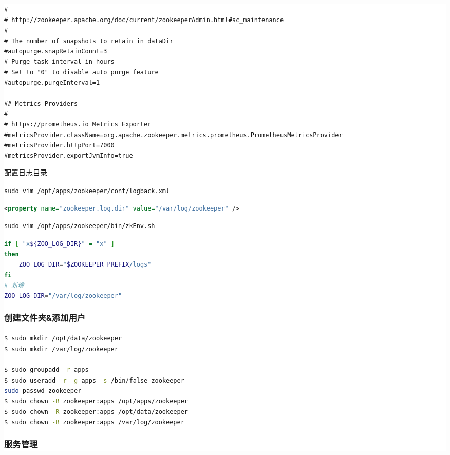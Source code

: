 ```properties
#
# http://zookeeper.apache.org/doc/current/zookeeperAdmin.html#sc_maintenance
#
# The number of snapshots to retain in dataDir
#autopurge.snapRetainCount=3
# Purge task interval in hours
# Set to "0" to disable auto purge feature
#autopurge.purgeInterval=1

## Metrics Providers
#
# https://prometheus.io Metrics Exporter
#metricsProvider.className=org.apache.zookeeper.metrics.prometheus.PrometheusMetricsProvider
#metricsProvider.httpPort=7000
#metricsProvider.exportJvmInfo=true
```



配置日志目录

`sudo vim /opt/apps/zookeeper/conf/logback.xml `

```xml
<property name="zookeeper.log.dir" value="/var/log/zookeeper" />
```

`sudo vim /opt/apps/zookeeper/bin/zkEnv.sh`

```sh
if [ "x${ZOO_LOG_DIR}" = "x" ]
then
    ZOO_LOG_DIR="$ZOOKEEPER_PREFIX/logs"
fi
# 新增
ZOO_LOG_DIR="/var/log/zookeeper"
```



### 创建文件夹&添加用户

```sh
$ sudo mkdir /opt/data/zookeeper
$ sudo mkdir /var/log/zookeeper

$ sudo groupadd -r apps
$ sudo useradd -r -g apps -s /bin/false zookeeper
sudo passwd zookeeper
$ sudo chown -R zookeeper:apps /opt/apps/zookeeper
$ sudo chown -R zookeeper:apps /opt/data/zookeeper
$ sudo chown -R zookeeper:apps /var/log/zookeeper
```



### 服务管理

